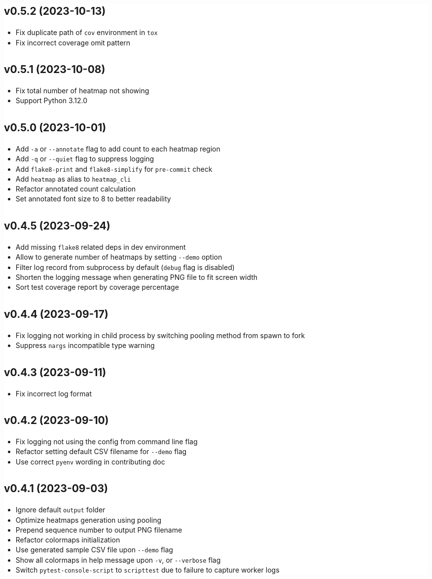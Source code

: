 ## v0.5.2 (2023-10-13)

- Fix duplicate path of `cov` environment in `tox`
- Fix incorrect coverage omit pattern

## v0.5.1 (2023-10-08)

- Fix total number of heatmap not showing
- Support Python 3.12.0

## v0.5.0 (2023-10-01)

- Add `-a` or `--annotate` flag to add count to each heatmap region
- Add `-q` or `--quiet` flag to suppress logging
- Add `flake8-print` and `flake8-simplify` for `pre-commit` check
- Add `heatmap` as alias to `heatmap_cli`
- Refactor annotated count calculation
- Set annotated font size to 8 to better readability

## v0.4.5 (2023-09-24)

- Add missing `flake8` related deps in dev environment
- Allow to generate number of heatmaps by setting `--demo` option
- Filter log record from subprocess by default (`debug` flag is disabled)
- Shorten the logging message when generating PNG file to fit screen width
- Sort test coverage report by coverage percentage

## v0.4.4 (2023-09-17)

- Fix logging not working in child process by switching pooling method from
  spawn to fork
- Suppress `nargs` incompatible type warning

## v0.4.3 (2023-09-11)

- Fix incorrect log format

## v0.4.2 (2023-09-10)

- Fix logging not using the config from command line flag
- Refactor setting default CSV filename for `--demo` flag
- Use correct `pyenv` wording in contributing doc

## v0.4.1 (2023-09-03)

- Ignore default `output` folder
- Optimize heatmaps generation using pooling
- Prepend sequence number to output PNG filename
- Refactor colormaps initialization
- Use generated sample CSV file upon `--demo` flag
- Show all colormaps in help message upon `-v`, or `--verbose` flag
- Switch `pytest-console-script` to `scripttest` due to failure to capture
  worker logs
